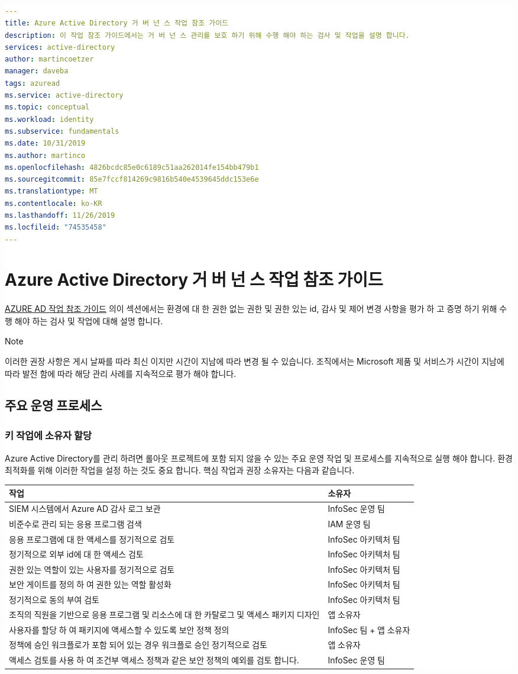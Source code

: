 ```yaml
---
title: Azure Active Directory 거 버 넌 스 작업 참조 가이드
description: 이 작업 참조 가이드에서는 거 버 넌 스 관리를 보호 하기 위해 수행 해야 하는 검사 및 작업을 설명 합니다.
services: active-directory
author: martincoetzer
manager: daveba
tags: azuread
ms.service: active-directory
ms.topic: conceptual
ms.workload: identity
ms.subservice: fundamentals
ms.date: 10/31/2019
ms.author: martinco
ms.openlocfilehash: 4826bcdc85e0c6189c51aa262014fe154bb479b1
ms.sourcegitcommit: 85e7fccf814269c9816b540e4539645ddc153e6e
ms.translationtype: MT
ms.contentlocale: ko-KR
ms.lasthandoff: 11/26/2019
ms.locfileid: "74535458"
---
```

# <a name="azure-active-directory-governance-operations-reference-guide"></a>Azure Active Directory 거 버 넌 스 작업 참조 가이드

[AZURE AD 작업 참조 가이드](active-directory-ops-guide-intro.md) 의이 섹션에서는 환경에 대 한 권한 없는 권한 및 권한 있는 id, 감사 및 제어 변경 사항을 평가 하 고 증명 하기 위해 수행 해야 하는 검사 및 작업에 대해 설명 합니다.

> [!NOTE]
> 이러한 권장 사항은 게시 날짜를 따라 최신 이지만 시간이 지남에 따라 변경 될 수 있습니다. 조직에서는 Microsoft 제품 및 서비스가 시간이 지남에 따라 발전 함에 따라 해당 관리 사례를 지속적으로 평가 해야 합니다.

## <a name="key-operational-processes"></a>주요 운영 프로세스

### <a name="assign-owners-to-key-tasks"></a>키 작업에 소유자 할당

Azure Active Directory를 관리 하려면 롤아웃 프로젝트에 포함 되지 않을 수 있는 주요 운영 작업 및 프로세스를 지속적으로 실행 해야 합니다. 환경 최적화를 위해 이러한 작업을 설정 하는 것도 중요 합니다. 핵심 작업과 권장 소유자는 다음과 같습니다.

| 작업 | 소유자 |
| :- | :- |
| SIEM 시스템에서 Azure AD 감사 로그 보관 | InfoSec 운영 팀 |
| 비준수로 관리 되는 응용 프로그램 검색 | IAM 운영 팀 |
| 응용 프로그램에 대 한 액세스를 정기적으로 검토 | InfoSec 아키텍처 팀 |
| 정기적으로 외부 id에 대 한 액세스 검토 | InfoSec 아키텍처 팀 |
| 권한 있는 역할이 있는 사용자를 정기적으로 검토 | InfoSec 아키텍처 팀 |
| 보안 게이트를 정의 하 여 권한 있는 역할 활성화 | InfoSec 아키텍처 팀 |
| 정기적으로 동의 부여 검토 | InfoSec 아키텍처 팀 |
| 조직의 직원을 기반으로 응용 프로그램 및 리소스에 대 한 카탈로그 및 액세스 패키지 디자인 | 앱 소유자 |
| 사용자를 할당 하 여 패키지에 액세스할 수 있도록 보안 정책 정의 | InfoSec 팀 + 앱 소유자 |
| 정책에 승인 워크플로가 포함 되어 있는 경우 워크플로 승인 정기적으로 검토 | 앱 소유자 |
| 액세스 검토를 사용 하 여 조건부 액세스 정책과 같은 보안 정책의 예외를 검토 합니다. | InfoSec 운영 팀 |
